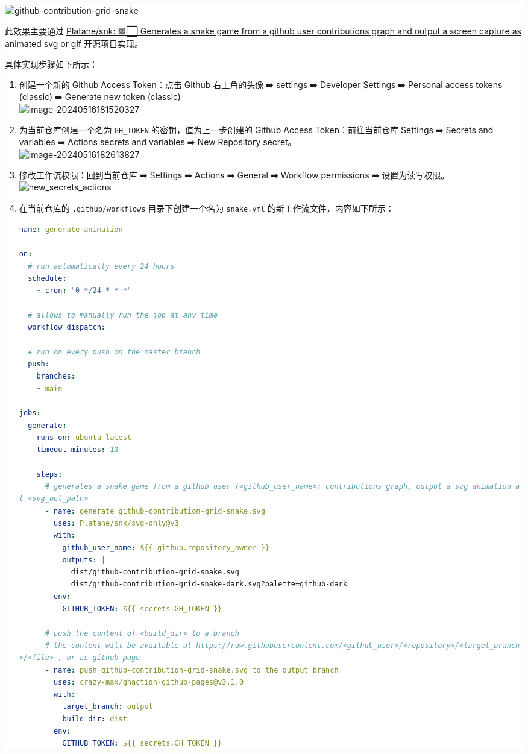 ![github-contribution-grid-snake](https://cdn.jsdelivr.net/gh/xihuanxiaorang/img/202405170042651.svg)

此效果主要通过 [Platane/snk: 🟩⬜ Generates a snake game from a github user contributions graph and output a screen capture as animated svg or gif](https://github.com/Platane/snk) 开源项目实现。

具体实现步骤如下所示：

1. 创建一个新的 Github Access Token：点击 Github 右上角的头像 ➡️ settings ➡️ Developer Settings ➡️ Personal access tokens (classic) ➡️ Generate new token (classic) <br />![image-20240516181520327](https://cdn.jsdelivr.net/gh/xihuanxiaorang/img/202405161815401.png)

2. 为当前仓库创建一个名为 `GH_TOKEN` 的密钥，值为上一步创建的 Github Access Token：前往当前仓库 Settings ➡️ Secrets and variables ➡️ Actions secrets and variables ➡️ New Repository secret。<br />![image-20240516182613827](https://cdn.jsdelivr.net/gh/xihuanxiaorang/img/202405161826917.png)

3. 修改工作流权限：回到当前仓库 ➡️ Settings ➡️ Actions ➡️ General ➡️ Workflow permissions ➡️ 设置为读写权限。<br />![new_secrets_actions](https://cdn.jsdelivr.net/gh/xihuanxiaorang/img/202405170038996)

4. 在当前仓库的 `.github/workflows` 目录下创建一个名为 `snake.yml` 的新工作流文件，内容如下所示：

   ```yaml
   name: generate animation
   
   on:
     # run automatically every 24 hours
     schedule:
       - cron: "0 */24 * * *" 
     
     # allows to manually run the job at any time
     workflow_dispatch:
     
     # run on every push on the master branch
     push:
       branches:
       - main
       
   jobs:
     generate:
       runs-on: ubuntu-latest
       timeout-minutes: 10
       
       steps:
         # generates a snake game from a github user (<github_user_name>) contributions graph, output a svg animation at <svg_out_path>
         - name: generate github-contribution-grid-snake.svg
           uses: Platane/snk/svg-only@v3
           with:
             github_user_name: ${{ github.repository_owner }}
             outputs: |
               dist/github-contribution-grid-snake.svg
               dist/github-contribution-grid-snake-dark.svg?palette=github-dark
           env:
             GITHUB_TOKEN: ${{ secrets.GH_TOKEN }}
             
         # push the content of <build_dir> to a branch
         # the content will be available at https://raw.githubusercontent.com/<github_user>/<repository>/<target_branch>/<file> , or as github page
         - name: push github-contribution-grid-snake.svg to the output branch
           uses: crazy-max/ghaction-github-pages@v3.1.0
           with:
             target_branch: output
             build_dir: dist
           env:
             GITHUB_TOKEN: ${{ secrets.GH_TOKEN }}
   ```

